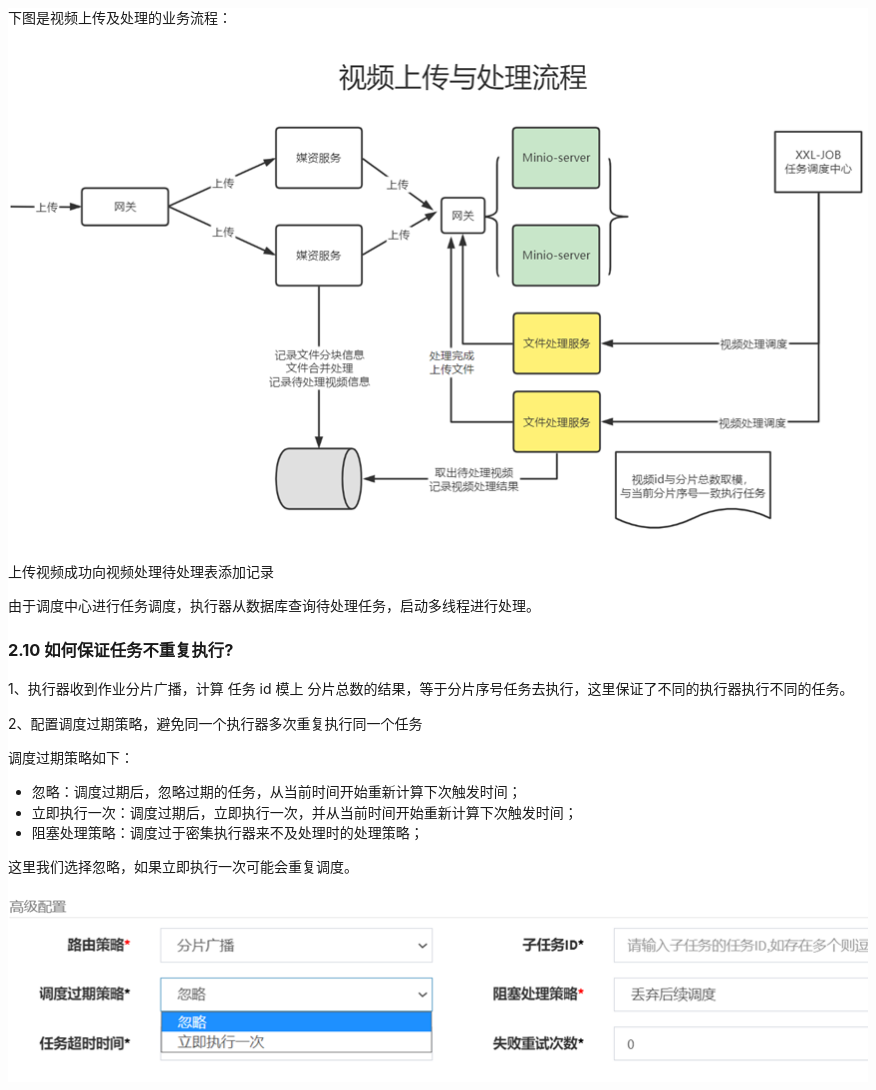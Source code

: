 下图是视频上传及处理的业务流程：

![image-20230620152246398](./assets/image-20230620152246398.png)

上传视频成功向视频处理待处理表添加记录

由于调度中心进行任务调度，执行器从数据库查询待处理任务，启动多线程进行处理。

### **2.10 如何保证任务不重复执行?**

1、执行器收到作业分片广播，计算 任务 id 模上 分片总数的结果，等于分片序号任务去执行，这里保证了不同的执行器执行不同的任务。

2、配置调度过期策略，避免同一个执行器多次重复执行同一个任务

调度过期策略如下：

- 忽略：调度过期后，忽略过期的任务，从当前时间开始重新计算下次触发时间；
- 立即执行一次：调度过期后，立即执行一次，并从当前时间开始重新计算下次触发时间；
- 阻塞处理策略：调度过于密集执行器来不及处理时的处理策略；

这里我们选择忽略，如果立即执行一次可能会重复调度。

![image-20230620152252632](./assets/image-20230620152252632.png)
